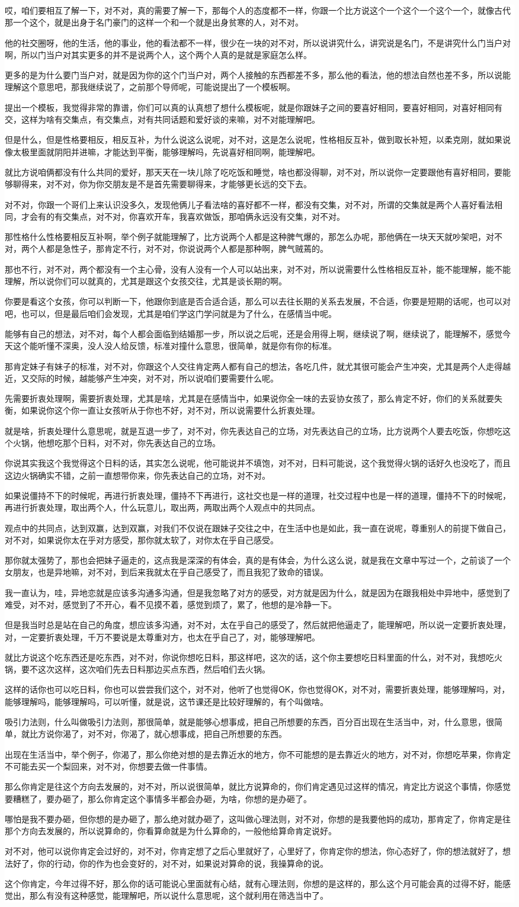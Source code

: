 哎，咱们要相互了解一下，对不对，真的需要了解一下，那每个人的态度都不一样，你跟一个比方说这个一个这个一个这个一个，就像古代那一个这个，就是出身于名门豪门的这样一个和一个就是出身贫寒的人，对不对。

他的社交圈呀，他的生活，他的事业，他的看法都不一样，很少在一块的对不对，所以说讲究什么，讲究说是名门，不是讲究什么门当户对啊，所以门当户对其实更多的并不是说两个人，这个两个人真的是就是家庭怎么样。

更多的是为什么要门当户对，就是因为你的这个门当户对，两个人接触的东西都差不多，那么他的看法，他的想法自然也差不多，所以说能理解这个意思吧，那我继续说了，之前那个导师呢，可能说提出了一个模板啊。

提出一个模板，我觉得非常的靠谱，你们可以真的认真想了想什么模板呢，就是你跟妹子之间的要喜好相同，要喜好相同，对喜好相同有交，这样为啥有交集点，有交集点，对有共同话题和爱好谈的来嘛，对不对能理解吧。

但是什么，但是性格要相反，相反互补，为什么说这么说呢，对不对，这是怎么说呢，性格相反互补，做到取长补短，以柔克刚，就如果说像太极里面就阴阳并进嘛，才能达到平衡，能够理解吗，先说喜好相同啊，能理解吧。

就比方说咱俩都没有什么共同的爱好，那天天在一块儿除了吃吃饭和睡觉，啥也都没得聊，对不对，所以说你一定要跟他有喜好相同，要能够聊得来，对不对，你为你交朋友是不是首先需要聊得来，才能够更长远的交下去。

对不对，你跟一个哥们上来认识没多久，发现他俩儿子看法啥的喜好都不一样，都没有交集，对不对，所谓的交集就是两个人喜好看法相同，才会有的有交集点，对不对，你喜欢开车，我喜欢做饭，那咱俩永远没有交集，对不对。

那性格什么性格要相反互补啊，举个例子就能理解了，比方说两个人都是这种脾气爆的，那怎么办呢，那他俩在一块天天就吵架吧，对不对，两个人都是急性子，那肯定不行，对不对，你说说两个人都是那种啊，脾气贼蔫的。

那也不行，对不对，两个都没有一个主心骨，没有人没有一个人可以站出来，对不对，所以说需要什么性格相反互补，能不能理解，能不能理解，所以说你们可以就真的，尤其是跟这个女孩交往，尤其是谈长期的啊。

你要是看这个女孩，你可以判断一下，他跟你到底是否合适合适，那么可以去往长期的关系去发展，不合适，你要是短期的话呢，也可以对吧，也可以，但是最后咱们会发现，尤其是咱们学这门学问就是为了什么，在感情当中呢。

能够有自己的想法，对不对，每个人都会面临到结婚那一步，所以说之后呢，还是会用得上啊，继续说了啊，继续说了，能理解不，感觉今天这个能听懂不深奥，没人没人给反馈，标准对撞什么意思，很简单，就是你有你的标准。

那肯定妹子有妹子的标准，对不对，你跟这个人交往肯定两人都有自己的想法，各吃几件，就尤其很可能会产生冲突，尤其是两个人走得越近，又交际的时候，越能够产生冲突，对不对，所以说咱们要需要什么呢。

先需要折衷处理啊，需要折衷处理，尤其是啥，尤其是在感情当中，如果说你全一味的去妥协女孩了，那么肯定不好，你们的关系就要失衡，如果说你这个你一直让女孩听从于你也不好，对不对，所以说需要什么折衷处理。

就是啥，折衷处理什么意思呢，就是互退一步了，对不对，你先表达自己的立场，对先表达自己的立场，比方说两个人要去吃饭，你想吃这个火锅，他想吃那个日料，对不对，你先表达自己的立场。

你说其实我这个我觉得这个日料的话，其实怎么说呢，他可能说并不填饱，对不对，日料可能说，这个我觉得火锅的话好久也没吃了，而且这边火锅确实不错，之前一直想带你来，你先表达自己的立场，对不对。

如果说僵持不下的时候呢，再进行折衷处理，僵持不下再进行，这社交也是一样的道理，社交过程中也是一样的道理，僵持不下的时候呢，再进行折衷处理，取出两个人，什么玩意儿，取出两，两取出两个人观点中的共同点。

观点中的共同点，达到双赢，达到双赢，对我们不仅说在跟妹子交往之中，在生活中也是如此，我一直在说呢，尊重别人的前提下做自己，对不对，如果说你太在乎对方感受，那你就太软了，对你太在乎自己感受。

那你就太强势了，那也会把妹子逼走的，这点我是深深的有体会，真的是有体会，为什么这么说，就是我在文章中写过一个，之前谈了一个女朋友，也是异地嘛，对不对，到后来我就太在乎自己感受了，而且我犯了致命的错误。

我一直认为，哇，异地恋就是应该多沟通多沟通，但是我忽略了对方的感受，对方就是因为什么，就是因为在跟我相处中异地中，感觉到了难受，对不对，感觉到了不开心，看不见摸不着，感觉到烦了，累了，他想的是冷静一下。

但是我当时总是站在自己的角度，想应该多沟通，对不对，太在乎自己的感受了，然后就把他逼走了，能理解吧，所以说一定要折衷处理，对，一定要折衷处理，千万不要说是太尊重对方，也太在乎自己了，对，能够理解吧。

就比方说这个吃东西还是吃东西，对不对，你说你想吃日料，那这样吧，这次的话，这个你主要想吃日料里面的什么，对不对，我想吃火锅，要不这次这样，这次咱们先去日料那边买点东西，然后咱们去火锅。

这样的话你也可以吃日料，你也可以尝尝我们这个，对不对，他听了也觉得OK，你也觉得OK，对不对，需要折衷处理，能够理解吗，对，能够理解吗，能够理解吗，可以听懂，就是说，这节课还是比较好理解的，有个叫做啥。

吸引力法则，什么叫做吸引力法则，那很简单，就是能够心想事成，把自己所想要的东西，百分百出现在生活当中，对，什么意思，很简单，就比方说你渴了，对不对，你渴了，就心想事成，把自己所想要的东西。

出现在生活当中，举个例子，你渴了，那么你绝对想的是去靠近水的地方，你不可能想的是去靠近火的地方，对不对，你想吃苹果，你肯定不可能去买一个梨回来，对不对，你想要去做一件事情。

那么你肯定是往这个方向去发展的，对不对，所以说很简单，就比方说算命的，你们肯定遇见过这样的情况，肯定比方说这个事情，你感觉要糟糕了，要办砸了，那么你肯定这个事情多半都会办砸，为啥，你想的是办砸了。

哪怕是我不要办砸，但你想的是办砸了，那么绝对就办砸了，这叫做心理法则，对不对，你想的是我要他妈的成功，那肯定了，你肯定是往那个方向去发展的，所以说算命的，你看算命就是为什么算命的，一般他给算命肯定说好。

对不对，他可以说你肯定会过好的，对不对，你肯定想了之后心里就好了，心里好了，你肯定你的想法，你心态好了，你的想法就好了，想法好了，你的行动，你的作为也会变好的，对不对，如果说对算命的说，我操算命的说。

这个你肯定，今年过得不好，那么你的话可能说心里面就有心结，就有心理法则，你想的是这样的，那么这个月可能会真的过得不好，能感觉出，那么有没有这种感觉，能理解吧，所以说什么意思呢，这个就利用在筛选当中了。
